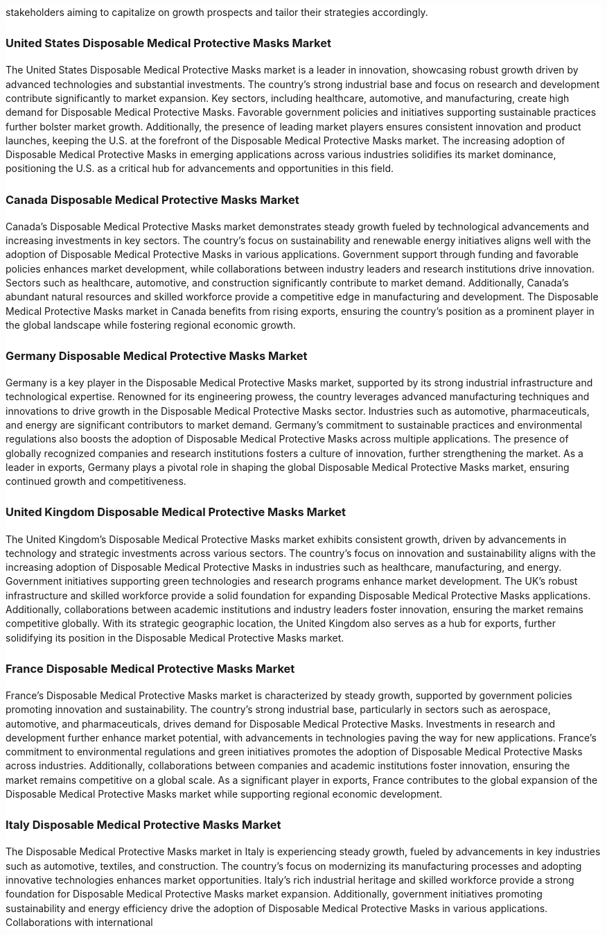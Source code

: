 stakeholders aiming to capitalize on growth prospects and tailor their strategies accordingly.</p><h3>United States Disposable Medical Protective Masks Market</h3><p>The United States Disposable Medical Protective Masks market is a leader in innovation, showcasing robust growth driven by advanced technologies and substantial investments. The country&rsquo;s strong industrial base and focus on research and development contribute significantly to market expansion. Key sectors, including healthcare, automotive, and manufacturing, create high demand for Disposable Medical Protective Masks. Favorable government policies and initiatives supporting sustainable practices further bolster market growth. Additionally, the presence of leading market players ensures consistent innovation and product launches, keeping the U.S. at the forefront of the Disposable Medical Protective Masks market. The increasing adoption of Disposable Medical Protective Masks in emerging applications across various industries solidifies its market dominance, positioning the U.S. as a critical hub for advancements and opportunities in this field.</p><h3>Canada Disposable Medical Protective Masks Market</h3><p>Canada&rsquo;s Disposable Medical Protective Masks market demonstrates steady growth fueled by technological advancements and increasing investments in key sectors. The country&rsquo;s focus on sustainability and renewable energy initiatives aligns well with the adoption of Disposable Medical Protective Masks in various applications. Government support through funding and favorable policies enhances market development, while collaborations between industry leaders and research institutions drive innovation. Sectors such as healthcare, automotive, and construction significantly contribute to market demand. Additionally, Canada&rsquo;s abundant natural resources and skilled workforce provide a competitive edge in manufacturing and development. The Disposable Medical Protective Masks market in Canada benefits from rising exports, ensuring the country&rsquo;s position as a prominent player in the global landscape while fostering regional economic growth.</p><h3>Germany Disposable Medical Protective Masks Market</h3><p>Germany is a key player in the Disposable Medical Protective Masks market, supported by its strong industrial infrastructure and technological expertise. Renowned for its engineering prowess, the country leverages advanced manufacturing techniques and innovations to drive growth in the Disposable Medical Protective Masks sector. Industries such as automotive, pharmaceuticals, and energy are significant contributors to market demand. Germany&rsquo;s commitment to sustainable practices and environmental regulations also boosts the adoption of Disposable Medical Protective Masks across multiple applications. The presence of globally recognized companies and research institutions fosters a culture of innovation, further strengthening the market. As a leader in exports, Germany plays a pivotal role in shaping the global Disposable Medical Protective Masks market, ensuring continued growth and competitiveness.</p><h3>United Kingdom Disposable Medical Protective Masks Market</h3><p>The United Kingdom&rsquo;s Disposable Medical Protective Masks market exhibits consistent growth, driven by advancements in technology and strategic investments across various sectors. The country&rsquo;s focus on innovation and sustainability aligns with the increasing adoption of Disposable Medical Protective Masks in industries such as healthcare, manufacturing, and energy. Government initiatives supporting green technologies and research programs enhance market development. The UK&rsquo;s robust infrastructure and skilled workforce provide a solid foundation for expanding Disposable Medical Protective Masks applications. Additionally, collaborations between academic institutions and industry leaders foster innovation, ensuring the market remains competitive globally. With its strategic geographic location, the United Kingdom also serves as a hub for exports, further solidifying its position in the Disposable Medical Protective Masks market.</p><h3>France Disposable Medical Protective Masks Market</h3><p>France&rsquo;s Disposable Medical Protective Masks market is characterized by steady growth, supported by government policies promoting innovation and sustainability. The country&rsquo;s strong industrial base, particularly in sectors such as aerospace, automotive, and pharmaceuticals, drives demand for Disposable Medical Protective Masks. Investments in research and development further enhance market potential, with advancements in technologies paving the way for new applications. France&rsquo;s commitment to environmental regulations and green initiatives promotes the adoption of Disposable Medical Protective Masks across industries. Additionally, collaborations between companies and academic institutions foster innovation, ensuring the market remains competitive on a global scale. As a significant player in exports, France contributes to the global expansion of the Disposable Medical Protective Masks market while supporting regional economic development.</p><h3>Italy Disposable Medical Protective Masks Market</h3><p>The Disposable Medical Protective Masks market in Italy is experiencing steady growth, fueled by advancements in key industries such as automotive, textiles, and construction. The country&rsquo;s focus on modernizing its manufacturing processes and adopting innovative technologies enhances market opportunities. Italy&rsquo;s rich industrial heritage and skilled workforce provide a strong foundation for Disposable Medical Protective Masks market expansion. Additionally, government initiatives promoting sustainability and energy efficiency drive the adoption of Disposable Medical Protective Masks in various applications. Collaborations with international